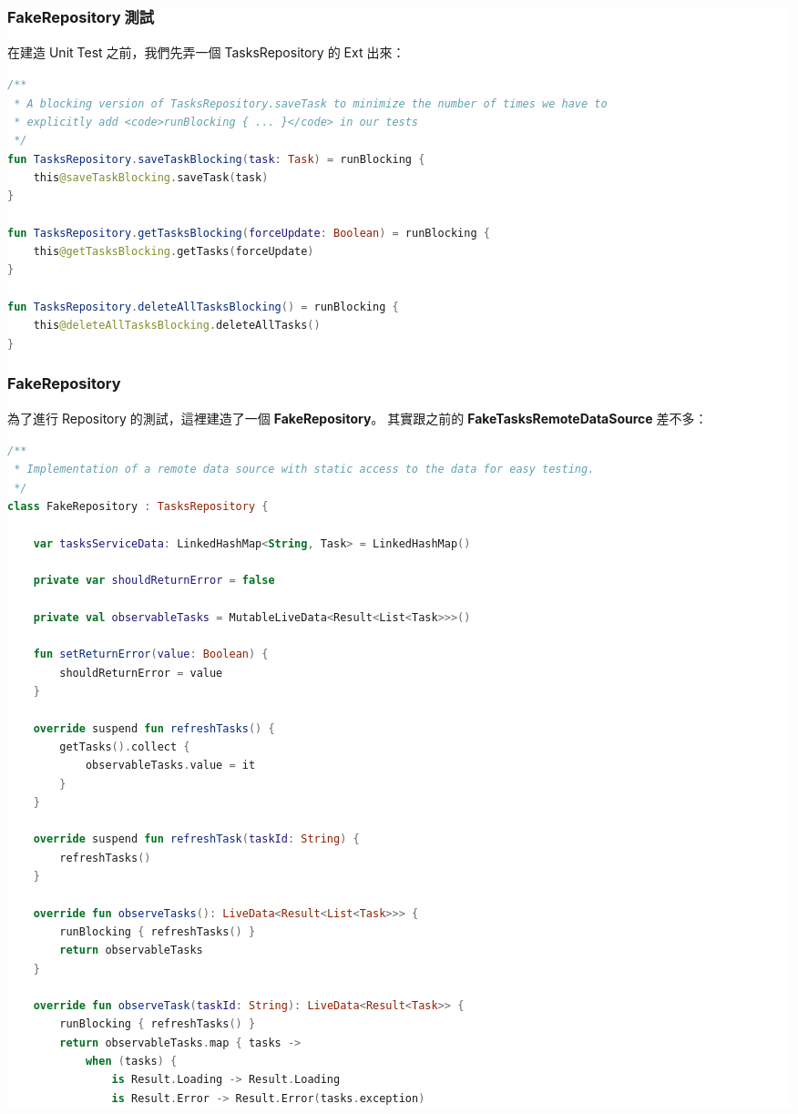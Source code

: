 



### FakeRepository 測試
在建造 Unit Test 之前，我們先弄一個 TasksRepository 的 Ext 出來：

```kotlin
/**
 * A blocking version of TasksRepository.saveTask to minimize the number of times we have to
 * explicitly add <code>runBlocking { ... }</code> in our tests
 */
fun TasksRepository.saveTaskBlocking(task: Task) = runBlocking {
    this@saveTaskBlocking.saveTask(task)
}

fun TasksRepository.getTasksBlocking(forceUpdate: Boolean) = runBlocking {
    this@getTasksBlocking.getTasks(forceUpdate)
}

fun TasksRepository.deleteAllTasksBlocking() = runBlocking {
    this@deleteAllTasksBlocking.deleteAllTasks()
}
```


### FakeRepository

為了進行 Repository 的測試，這裡建造了一個 **FakeRepository**。 其實跟之前的 **FakeTasksRemoteDataSource** 差不多：

```kotlin
/**
 * Implementation of a remote data source with static access to the data for easy testing.
 */
class FakeRepository : TasksRepository {

    var tasksServiceData: LinkedHashMap<String, Task> = LinkedHashMap()

    private var shouldReturnError = false

    private val observableTasks = MutableLiveData<Result<List<Task>>>()

    fun setReturnError(value: Boolean) {
        shouldReturnError = value
    }

    override suspend fun refreshTasks() {
        getTasks().collect {
            observableTasks.value = it
        }
    }

    override suspend fun refreshTask(taskId: String) {
        refreshTasks()
    }

    override fun observeTasks(): LiveData<Result<List<Task>>> {
        runBlocking { refreshTasks() }
        return observableTasks
    }

    override fun observeTask(taskId: String): LiveData<Result<Task>> {
        runBlocking { refreshTasks() }
        return observableTasks.map { tasks ->
            when (tasks) {
                is Result.Loading -> Result.Loading
                is Result.Error -> Result.Error(tasks.exception)
```